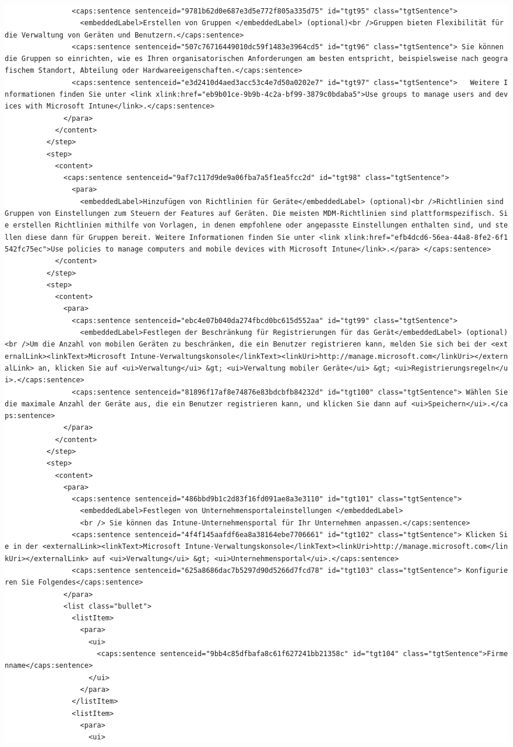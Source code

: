                     <caps:sentence sentenceid="9781b62d0e687e3d5e772f805a335d75" id="tgt95" class="tgtSentence">
                      <embeddedLabel>Erstellen von Gruppen </embeddedLabel> (optional)<br />Gruppen bieten Flexibilität für die Verwaltung von Geräten und Benutzern.</caps:sentence>
                    <caps:sentence sentenceid="507c76716449010dc59f1483e3964cd5" id="tgt96" class="tgtSentence"> Sie können die Gruppen so einrichten, wie es Ihren organisatorischen Anforderungen am besten entspricht, beispielsweise nach geografischem Standort, Abteilung oder Hardwareeigenschaften.</caps:sentence>
                    <caps:sentence sentenceid="e3d2410d4aed3acc53c4e7d50a0202e7" id="tgt97" class="tgtSentence">   Weitere Informationen finden Sie unter <link xlink:href="eb9b01ce-9b9b-4c2a-bf99-3879c0bdaba5">Use groups to manage users and devices with Microsoft Intune</link>.</caps:sentence>
                  </para>
                </content>
              </step>
              <step>
                <content>
                  <caps:sentence sentenceid="9af7c117d9de9a06fba7a5f1ea5fcc2d" id="tgt98" class="tgtSentence">
                    <para>
                      <embeddedLabel>Hinzufügen von Richtlinien für Geräte</embeddedLabel> (optional)<br />Richtlinien sind Gruppen von Einstellungen zum Steuern der Features auf Geräten. Die meisten MDM-Richtlinien sind plattformspezifisch. Sie erstellen Richtlinien mithilfe von Vorlagen, in denen empfohlene oder angepasste Einstellungen enthalten sind, und stellen diese dann für Gruppen bereit. Weitere Informationen finden Sie unter <link xlink:href="efb4dcd6-56ea-44a8-8fe2-6f1542fc75ec">Use policies to manage computers and mobile devices with Microsoft Intune</link>.</para> </caps:sentence>
                </content>
              </step>
              <step>
                <content>
                  <para>
                    <caps:sentence sentenceid="ebc4e07b040da274fbcd0bc615d552aa" id="tgt99" class="tgtSentence">
                      <embeddedLabel>Festlegen der Beschränkung für Registrierungen für das Gerät</embeddedLabel> (optional) <br />Um die Anzahl von mobilen Geräten zu beschränken, die ein Benutzer registrieren kann, melden Sie sich bei der <externalLink><linkText>Microsoft Intune-Verwaltungskonsole</linkText><linkUri>http://manage.microsoft.com</linkUri></externalLink> an, klicken Sie auf <ui>Verwaltung</ui> &gt; <ui>Verwaltung mobiler Geräte</ui> &gt; <ui>Registrierungsregeln</ui>.</caps:sentence>
                    <caps:sentence sentenceid="81896f17af8e74876e83bdcbfb84232d" id="tgt100" class="tgtSentence"> Wählen Sie die maximale Anzahl der Geräte aus, die ein Benutzer registrieren kann, und klicken Sie dann auf <ui>Speichern</ui>.</caps:sentence>
                  </para>
                </content>
              </step>
              <step>
                <content>
                  <para>
                    <caps:sentence sentenceid="486bbd9b1c2d83f16fd091ae8a3e3110" id="tgt101" class="tgtSentence">
                      <embeddedLabel>Festlegen von Unternehmensportaleinstellungen </embeddedLabel>
                      <br /> Sie können das Intune-Unternehmensportal für Ihr Unternehmen anpassen.</caps:sentence>
                    <caps:sentence sentenceid="4f4f145aafdf6ea8a38164ebe7706661" id="tgt102" class="tgtSentence"> Klicken Sie in der <externalLink><linkText>Microsoft Intune-Verwaltungskonsole</linkText><linkUri>http://manage.microsoft.com</linkUri></externalLink> auf <ui>Verwaltung</ui> &gt; <ui>Unternehmensportal</ui>.</caps:sentence>
                    <caps:sentence sentenceid="625a8686dac7b5297d90d5266d7fcd78" id="tgt103" class="tgtSentence"> Konfigurieren Sie Folgendes</caps:sentence>
                  </para>
                  <list class="bullet">
                    <listItem>
                      <para>
                        <ui>
                          <caps:sentence sentenceid="9bb4c85dfbafa8c61f627241bb21358c" id="tgt104" class="tgtSentence">Firmenname</caps:sentence>
                        </ui>
                      </para>
                    </listItem>
                    <listItem>
                      <para>
                        <ui>